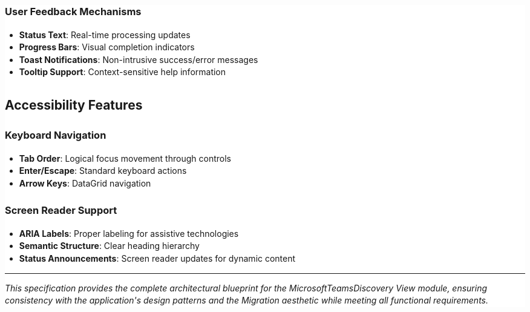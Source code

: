 ### User Feedback Mechanisms
- **Status Text**: Real-time processing updates
- **Progress Bars**: Visual completion indicators
- **Toast Notifications**: Non-intrusive success/error messages
- **Tooltip Support**: Context-sensitive help information

## Accessibility Features

### Keyboard Navigation
- **Tab Order**: Logical focus movement through controls
- **Enter/Escape**: Standard keyboard actions
- **Arrow Keys**: DataGrid navigation

### Screen Reader Support
- **ARIA Labels**: Proper labeling for assistive technologies
- **Semantic Structure**: Clear heading hierarchy
- **Status Announcements**: Screen reader updates for dynamic content

---

*This specification provides the complete architectural blueprint for the MicrosoftTeamsDiscovery View module, ensuring consistency with the application's design patterns and the Migration aesthetic while meeting all functional requirements.*